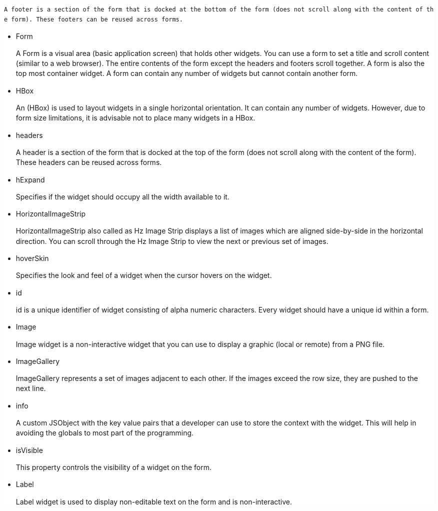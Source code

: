     A footer is a section of the form that is docked at the bottom of the form (does not scroll along with the content of the form). These footers can be reused across forms.
    
*   Form
    
    A Form is a visual area (basic application screen) that holds other widgets. You can use a form to set a title and scroll content (similar to a web browser). The entire contents of the form except the headers and footers scroll together. A form is also the top most container widget. A form can contain any number of widgets but cannot contain another form.
    
*   HBox
    
    An (HBox) is used to layout widgets in a single horizontal orientation. It can contain any number of widgets. However, due to form size limitations, it is advisable not to place many widgets in a HBox.
    
*   headers
    
    A header is a section of the form that is docked at the top of the form (does not scroll along with the content of the form). These headers can be reused across forms.
    
*   hExpand
    
    Specifies if the widget should occupy all the width available to it.
    
*   HorizontalImageStrip
    
    HorizontalImageStrip also called as Hz Image Strip displays a list of images which are aligned side-by-side in the horizontal direction. You can scroll through the Hz Image Strip to view the next or previous set of images.
    
*   hoverSkin
    
    Specifies the look and feel of a widget when the cursor hovers on the widget.
    
*   id
    
    id is a unique identifier of widget consisting of alpha numeric characters. Every widget should have a unique id within a form.
    
*   Image
    
    Image widget is a non-interactive widget that you can use to display a graphic (local or remote) from a PNG file.
    
*   ImageGallery
    
    ImageGallery represents a set of images adjacent to each other. If the images exceed the row size, they are pushed to the next line.
    
*   info
    
    A custom JSObject with the key value pairs that a developer can use to store the context with the widget. This will help in avoiding the globals to most part of the programming.
    
*   isVisible
    
    This property controls the visibility of a widget on the form.
    
*   Label
    
    Label widget is used to display non-editable text on the form and is non-interactive.
    